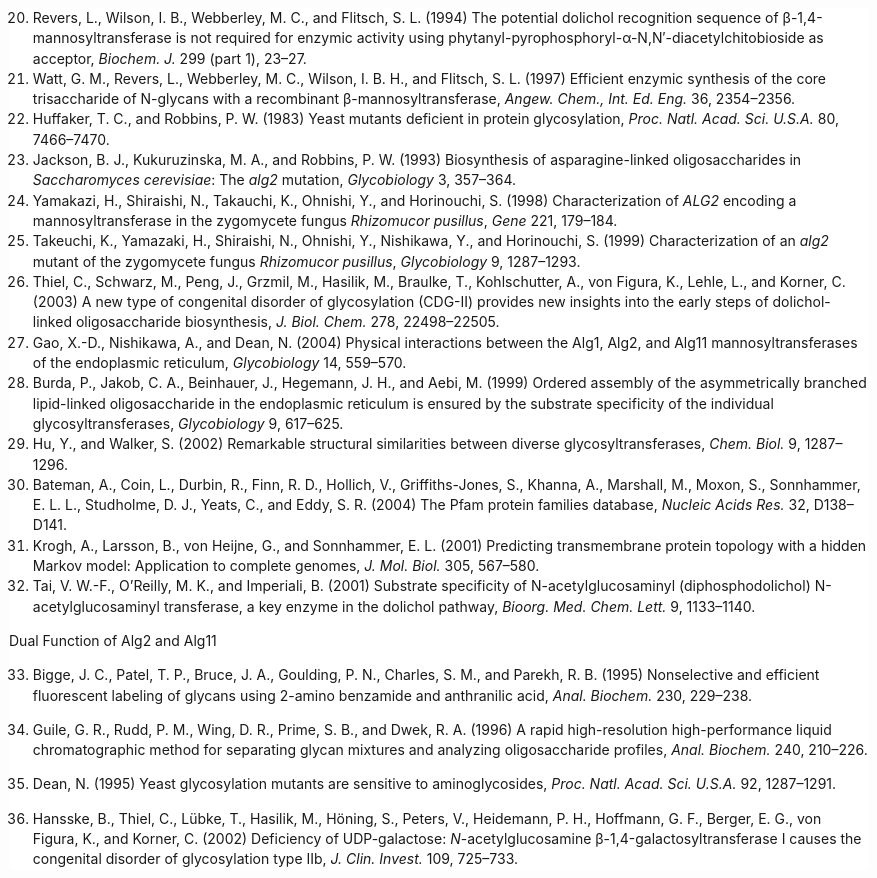 20. Revers, L., Wilson, I. B., Webberley, M. C., and Flitsch, S. L. (1994) The potential dolichol recognition sequence of β-1,4-mannosyltransferase is not required for enzymic activity using phytanyl-pyrophosphoryl-α-N,N′-diacetylchitobioside as acceptor, *Biochem. J.* 299 (part 1), 23–27.
21. Watt, G. M., Revers, L., Webberley, M. C., Wilson, I. B. H., and Flitsch, S. L. (1997) Efficient enzymic synthesis of the core trisaccharide of N-glycans with a recombinant β-mannosyltransferase, *Angew. Chem., Int. Ed. Eng.* 36, 2354–2356.
22. Huffaker, T. C., and Robbins, P. W. (1983) Yeast mutants deficient in protein glycosylation, *Proc. Natl. Acad. Sci. U.S.A.* 80, 7466–7470.
23. Jackson, B. J., Kukuruzinska, M. A., and Robbins, P. W. (1993) Biosynthesis of asparagine-linked oligosaccharides in *Saccharomyces cerevisiae*: The *alg2* mutation, *Glycobiology* 3, 357–364.
24. Yamakazi, H., Shiraishi, N., Takauchi, K., Ohnishi, Y., and Horinouchi, S. (1998) Characterization of *ALG2* encoding a mannosyltransferase in the zygomycete fungus *Rhizomucor pusillus*, *Gene* 221, 179–184.
25. Takeuchi, K., Yamazaki, H., Shiraishi, N., Ohnishi, Y., Nishikawa, Y., and Horinouchi, S. (1999) Characterization of an *alg2* mutant of the zygomycete fungus *Rhizomucor pusillus*, *Glycobiology* 9, 1287–1293.
26. Thiel, C., Schwarz, M., Peng, J., Grzmil, M., Hasilik, M., Braulke, T., Kohlschutter, A., von Figura, K., Lehle, L., and Korner, C. (2003) A new type of congenital disorder of glycosylation (CDG-II) provides new insights into the early steps of dolichol-linked oligosaccharide biosynthesis, *J. Biol. Chem.* 278, 22498–22505.
27. Gao, X.-D., Nishikawa, A., and Dean, N. (2004) Physical interactions between the Alg1, Alg2, and Alg11 mannosyltransferases of the endoplasmic reticulum, *Glycobiology* 14, 559–570.
28. Burda, P., Jakob, C. A., Beinhauer, J., Hegemann, J. H., and Aebi, M. (1999) Ordered assembly of the asymmetrically branched lipid-linked oligosaccharide in the endoplasmic reticulum is ensured by the substrate specificity of the individual glycosyltransferases, *Glycobiology* 9, 617–625.
29. Hu, Y., and Walker, S. (2002) Remarkable structural similarities between diverse glycosyltransferases, *Chem. Biol.* 9, 1287–1296.
30. Bateman, A., Coin, L., Durbin, R., Finn, R. D., Hollich, V., Griffiths-Jones, S., Khanna, A., Marshall, M., Moxon, S., Sonnhammer, E. L. L., Studholme, D. J., Yeats, C., and Eddy, S. R. (2004) The Pfam protein families database, *Nucleic Acids Res.* 32, D138–D141.
31. Krogh, A., Larsson, B., von Heijne, G., and Sonnhammer, E. L. (2001) Predicting transmembrane protein topology with a hidden Markov model: Application to complete genomes, *J. Mol. Biol.* 305, 567–580.
32. Tai, V. W.-F., O’Reilly, M. K., and Imperiali, B. (2001) Substrate specificity of N-acetylglucosaminyl (diphosphodolichol) N-acetylglucosaminyl transferase, a key enzyme in the dolichol pathway, *Bioorg. Med. Chem. Lett.* 9, 1133–1140.

Dual Function of Alg2 and Alg11

33. Bigge, J. C., Patel, T. P., Bruce, J. A., Goulding, P. N., Charles, S. M., and Parekh, R. B. (1995) Nonselective and efficient fluorescent labeling of glycans using 2-amino benzamide and anthranilic acid, *Anal. Biochem.* 230, 229–238.

34. Guile, G. R., Rudd, P. M., Wing, D. R., Prime, S. B., and Dwek, R. A. (1996) A rapid high-resolution high-performance liquid chromatographic method for separating glycan mixtures and analyzing oligosaccharide profiles, *Anal. Biochem.* 240, 210–226.

35. Dean, N. (1995) Yeast glycosylation mutants are sensitive to aminoglycosides, *Proc. Natl. Acad. Sci. U.S.A.* 92, 1287–1291.

36. Hansske, B., Thiel, C., Lübke, T., Hasilik, M., Höning, S., Peters, V., Heidemann, P. H., Hoffmann, G. F., Berger, E. G., von Figura, K., and Korner, C. (2002) Deficiency of UDP-galactose: *N*-acetylglucosamine β-1,4-galactosyltransferase I causes the congenital disorder of glycosylation type IIb, *J. Clin. Invest.* 109, 725–733.
